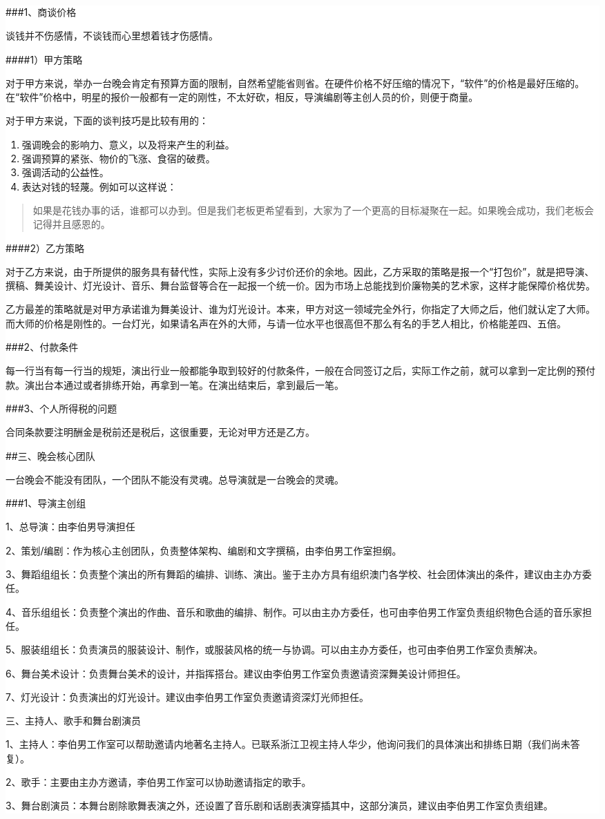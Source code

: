 ###1、商谈价格

谈钱并不伤感情，不谈钱而心里想着钱才伤感情。

####1）甲方策略

对于甲方来说，举办一台晚会肯定有预算方面的限制，自然希望能省则省。在硬件价格不好压缩的情况下，“软件”的价格是最好压缩的。在“软件”价格中，明星的报价一般都有一定的刚性，不太好砍，相反，导演编剧等主创人员的价，则便于商量。

对于甲方来说，下面的谈判技巧是比较有用的：

1. 强调晚会的影响力、意义，以及将来产生的利益。
2. 强调预算的紧张、物价的飞涨、食宿的破费。
3. 强调活动的公益性。
4. 表达对钱的轻蔑。例如可以这样说：

>如果是花钱办事的话，谁都可以办到。但是我们老板更希望看到，大家为了一个更高的目标凝聚在一起。如果晚会成功，我们老板会记得并且感恩的。

####2）乙方策略

对于乙方来说，由于所提供的服务具有替代性，实际上没有多少讨价还价的余地。因此，乙方采取的策略是报一个“打包价”，就是把导演、撰稿、舞美设计、灯光设计、音乐、舞台监督等合在一起报一个统一价。因为市场上总能找到价廉物美的艺术家，这样才能保障价格优势。

乙方最差的策略就是对甲方承诺谁为舞美设计、谁为灯光设计。本来，甲方对这一领域完全外行，你指定了大师之后，他们就认定了大师。而大师的价格是刚性的。一台灯光，如果请名声在外的大师，与请一位水平也很高但不那么有名的手艺人相比，价格能差四、五倍。

###2、付款条件

每一行当有每一行当的规矩，演出行业一般都能争取到较好的付款条件，一般在合同签订之后，实际工作之前，就可以拿到一定比例的预付款。演出台本通过或者排练开始，再拿到一笔。在演出结束后，拿到最后一笔。

###3、个人所得税的问题

合同条款要注明酬金是税前还是税后，这很重要，无论对甲方还是乙方。

##三、晚会核心团队

一台晚会不能没有团队，一个团队不能没有灵魂。总导演就是一台晚会的灵魂。

###1、导演主创组

1、总导演：由李伯男导演担任

2、策划/编剧：作为核心主创团队，负责整体架构、编剧和文字撰稿，由李伯男工作室担纲。

3、舞蹈组组长：负责整个演出的所有舞蹈的编排、训练、演出。鉴于主办方具有组织澳门各学校、社会团体演出的条件，建议由主办方委任。

4、音乐组组长：负责整个演出的作曲、音乐和歌曲的编排、制作。可以由主办方委任，也可由李伯男工作室负责组织物色合适的音乐家担任。

5、服装组组长：负责演员的服装设计、制作，或服装风格的统一与协调。可以由主办方委任，也可由李伯男工作室负责解决。

6、舞台美术设计：负责舞台美术的设计，并指挥搭台。建议由李伯男工作室负责邀请资深舞美设计师担任。

7、灯光设计：负责演出的灯光设计。建议由李伯男工作室负责邀请资深灯光师担任。

三、主持人、歌手和舞台剧演员

1、主持人：李伯男工作室可以帮助邀请内地著名主持人。已联系浙江卫视主持人华少，他询问我们的具体演出和排练日期（我们尚未答复）。

2、歌手：主要由主办方邀请，李伯男工作室可以协助邀请指定的歌手。

3、舞台剧演员：本舞台剧除歌舞表演之外，还设置了音乐剧和话剧表演穿插其中，这部分演员，建议由李伯男工作室负责组建。



